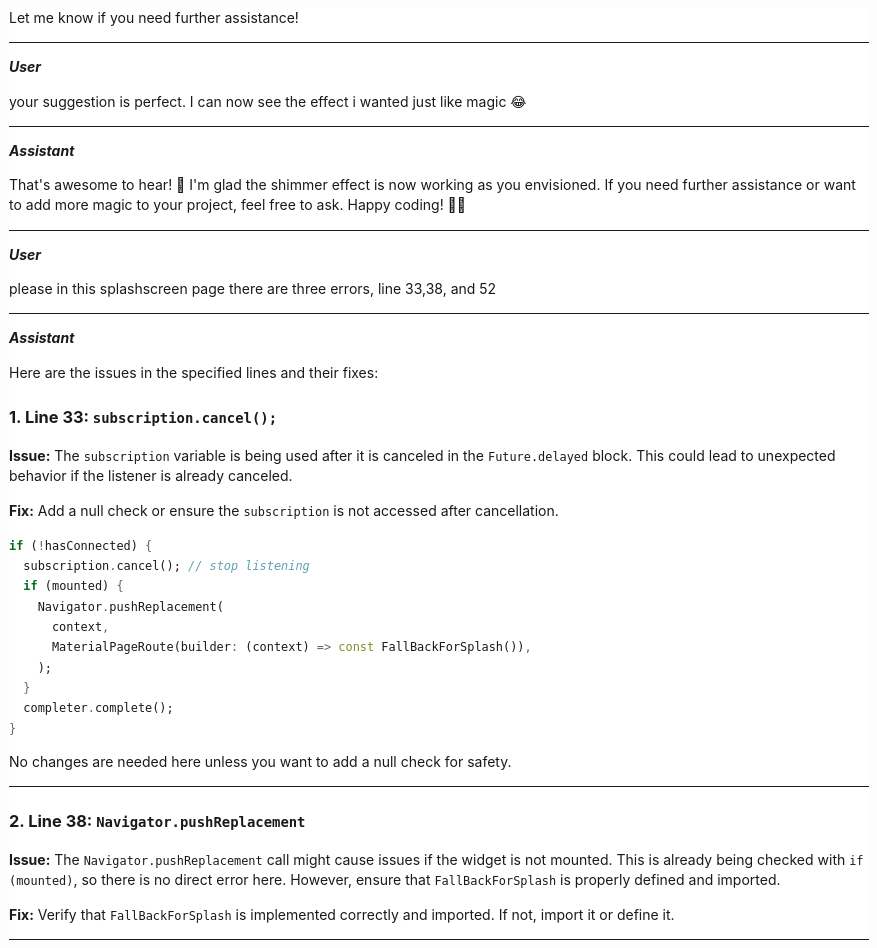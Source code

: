 Let me know if you need further assistance!

---

_**User**_

your suggestion is perfect. I can now see the effect i wanted just like magic 😂

---

_**Assistant**_

That's awesome to hear! 🎉 I'm glad the shimmer effect is now working as you envisioned. If you need further assistance or want to add more magic to your project, feel free to ask. Happy coding! 🚀✨

---

_**User**_

please in this splashscreen page there are three errors, line 33,38, and 52

---

_**Assistant**_

Here are the issues in the specified lines and their fixes:

### **1. Line 33: `subscription.cancel();`**
**Issue:** The `subscription` variable is being used after it is canceled in the `Future.delayed` block. This could lead to unexpected behavior if the listener is already canceled.

**Fix:** Add a null check or ensure the `subscription` is not accessed after cancellation.

```dart
if (!hasConnected) {
  subscription.cancel(); // stop listening
  if (mounted) {
    Navigator.pushReplacement(
      context,
      MaterialPageRoute(builder: (context) => const FallBackForSplash()),
    );
  }
  completer.complete();
}
```

No changes are needed here unless you want to add a null check for safety.

---

### **2. Line 38: `Navigator.pushReplacement`**
**Issue:** The `Navigator.pushReplacement` call might cause issues if the widget is not mounted. This is already being checked with `if (mounted)`, so there is no direct error here. However, ensure that `FallBackForSplash` is properly defined and imported.

**Fix:** Verify that `FallBackForSplash` is implemented correctly and imported. If not, import it or define it.

---